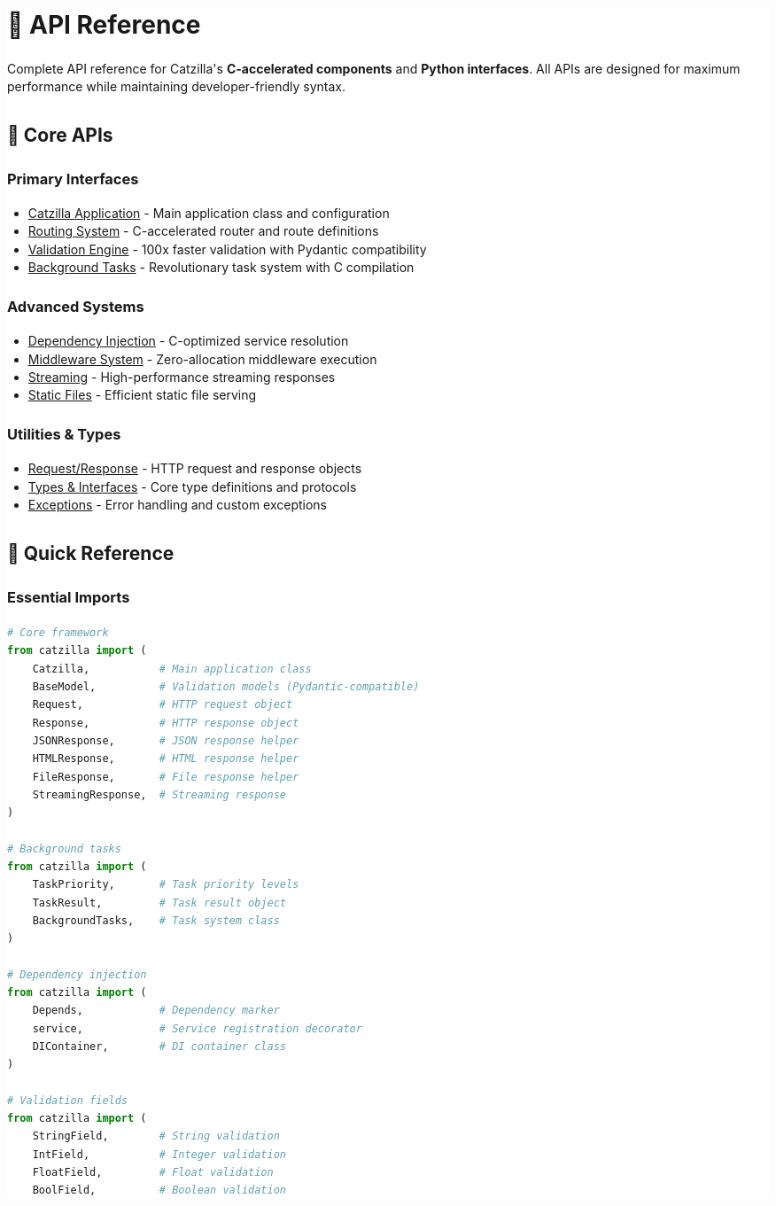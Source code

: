 # 📖 API Reference

Complete API reference for Catzilla's **C-accelerated components** and **Python interfaces**. All APIs are designed for maximum performance while maintaining developer-friendly syntax.

## 🚀 Core APIs

### Primary Interfaces
- [Catzilla Application](app.md) - Main application class and configuration
- [Routing System](routing.md) - C-accelerated router and route definitions
- [Validation Engine](validation.md) - 100x faster validation with Pydantic compatibility
- [Background Tasks](background-tasks.md) - Revolutionary task system with C compilation

### Advanced Systems
- [Dependency Injection](dependency-injection.md) - C-optimized service resolution
- [Middleware System](middleware.md) - Zero-allocation middleware execution
- [Streaming](streaming.md) - High-performance streaming responses
- [Static Files](static-files.md) - Efficient static file serving

### Utilities & Types
- [Request/Response](request-response.md) - HTTP request and response objects
- [Types & Interfaces](types.md) - Core type definitions and protocols
- [Exceptions](exceptions.md) - Error handling and custom exceptions

## 🎯 Quick Reference

### Essential Imports

```python
# Core framework
from catzilla import (
    Catzilla,           # Main application class
    BaseModel,          # Validation models (Pydantic-compatible)
    Request,            # HTTP request object
    Response,           # HTTP response object
    JSONResponse,       # JSON response helper
    HTMLResponse,       # HTML response helper
    FileResponse,       # File response helper
    StreamingResponse,  # Streaming response
)

# Background tasks
from catzilla import (
    TaskPriority,       # Task priority levels
    TaskResult,         # Task result object
    BackgroundTasks,    # Task system class
)

# Dependency injection
from catzilla import (
    Depends,            # Dependency marker
    service,            # Service registration decorator
    DIContainer,        # DI container class
)

# Validation fields
from catzilla import (
    StringField,        # String validation
    IntField,           # Integer validation
    FloatField,         # Float validation
    BoolField,          # Boolean validation
```